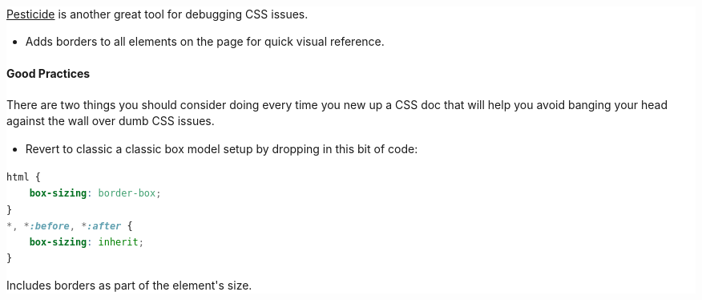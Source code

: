 [Pesticide](https://chrome.google.com/webstore/detail/pesticide-for-chrome/bblbgcheenepgnnajgfpiicnbbdmmooh?hl=en-US) is another great tool for debugging CSS issues.
* Adds borders to all elements on the page for quick visual reference.

#### Good Practices
There are two things you should consider doing every time you new up a CSS doc that will help you avoid banging your head against the wall over dumb CSS issues.

* Revert to classic a classic box model setup by dropping in this bit of code:
```css
html {
    box-sizing: border-box;
}
*, *:before, *:after {
    box-sizing: inherit;
}
```
Includes borders as part of the element's size.
